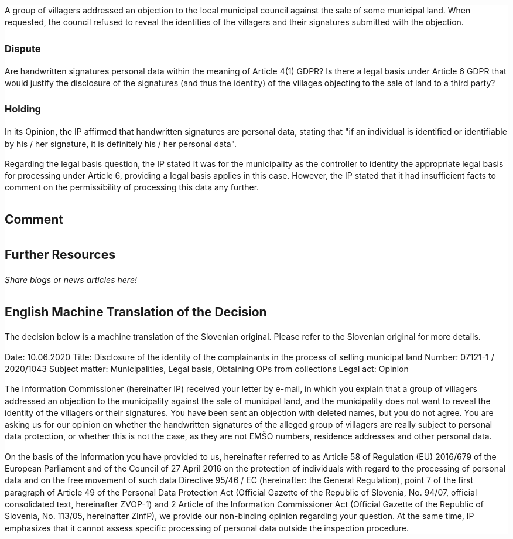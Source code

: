 A group of villagers addressed an objection to the local municipal council against the sale of some municipal land. When requested, the council refused to reveal the identities of the villagers and their signatures submitted with the objection.

### Dispute

Are handwritten signatures personal data within the meaning of Article 4(1) GDPR? Is there a legal basis under Article 6 GDPR that would justify the disclosure of the signatures (and thus the identity) of the villages objecting to the sale of land to a third party?

### Holding

In its Opinion, the IP affirmed that handwritten signatures are personal data, stating that "if an individual is identified or identifiable by his / her signature, it is definitely his / her personal data".

Regarding the legal basis question, the IP stated it was for the municipality as the controller to identity the appropriate legal basis for processing under Article 6, providing a legal basis applies in this case. However, the IP stated that it had insufficient facts to comment on the permissibility of processing this data any further.

## Comment

## Further Resources

_Share blogs or news articles here!_

## English Machine Translation of the Decision

The decision below is a machine translation of the Slovenian original. Please refer to the Slovenian original for more details.

Date: 10.06.2020
Title: Disclosure of the identity of the complainants in the process of selling municipal land
Number: 07121-1 / 2020/1043
Subject matter: Municipalities, Legal basis, Obtaining OPs from collections
Legal act: Opinion

The Information Commissioner (hereinafter IP) received your letter by e-mail, in which you explain that a group of villagers addressed an objection to the municipality against the sale of municipal land, and the municipality does not want to reveal the identity of the villagers or their signatures. You have been sent an objection with deleted names, but you do not agree. You are asking us for our opinion on whether the handwritten signatures of the alleged group of villagers are really subject to personal data protection, or whether this is not the case, as they are not EMŠO numbers, residence addresses and other personal data.

On the basis of the information you have provided to us, hereinafter referred to as Article 58 of Regulation (EU) 2016/679 of the European Parliament and of the Council of 27 April 2016 on the protection of individuals with regard to the processing of personal data and on the free movement of such data Directive 95/46 / EC (hereinafter: the General Regulation), point 7 of the first paragraph of Article 49 of the Personal Data Protection Act (Official Gazette of the Republic of Slovenia, No. 94/07, official consolidated text, hereinafter ZVOP-1) and 2 Article of the Information Commissioner Act (Official Gazette of the Republic of Slovenia, No. 113/05, hereinafter ZInfP), we provide our non-binding opinion regarding your question. At the same time, IP emphasizes that it cannot assess specific processing of personal data outside the inspection procedure.
